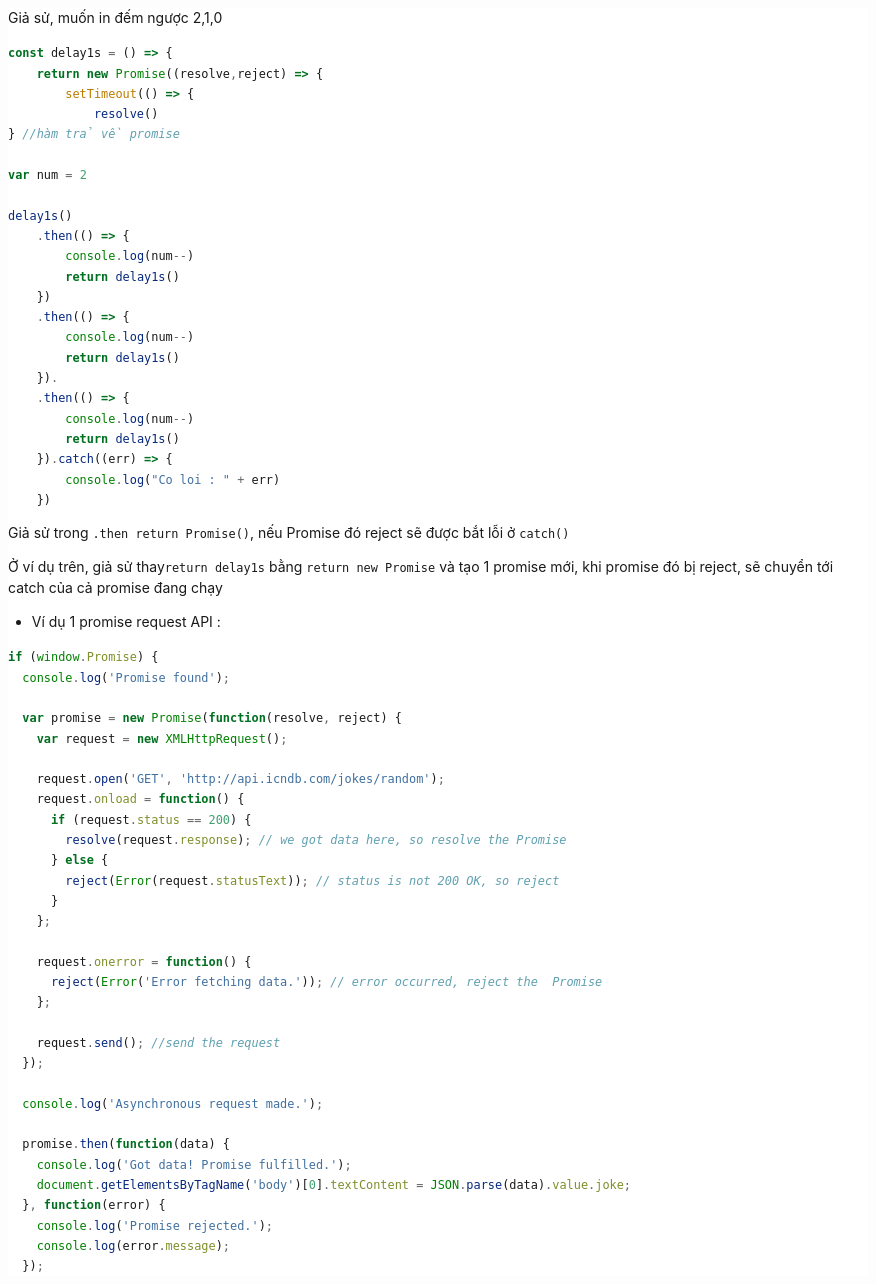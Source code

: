 Giả sử, muốn in đếm ngược 2,1,0
```js
const delay1s = () => {
    return new Promise((resolve,reject) => {
        setTimeout(() => { 
            resolve() 
} //hàm trả về promise

var num = 2

delay1s()
    .then(() => {
        console.log(num--)
        return delay1s()
    })
    .then(() => {
        console.log(num--)
        return delay1s()
    }).
    .then(() => {
        console.log(num--)
        return delay1s()
    }).catch((err) => {
        console.log("Co loi : " + err)
    })
```

Giả sử trong ``.then return Promise()``, nếu Promise đó reject sẽ được bắt lỗi ở ``catch()``

Ở ví dụ trên, giả sử thay``return delay1s`` bằng ``return new Promise`` và tạo 1 promise mới, khi promise đó bị reject, sẽ chuyển tới catch của cả promise đang chạy

- Ví dụ 1 promise request API :
```js
if (window.Promise) {
  console.log('Promise found');

  var promise = new Promise(function(resolve, reject) {
    var request = new XMLHttpRequest();

    request.open('GET', 'http://api.icndb.com/jokes/random');
    request.onload = function() {
      if (request.status == 200) {
        resolve(request.response); // we got data here, so resolve the Promise
      } else {
        reject(Error(request.statusText)); // status is not 200 OK, so reject
      }
    };

    request.onerror = function() {
      reject(Error('Error fetching data.')); // error occurred, reject the  Promise
    };

    request.send(); //send the request
  });

  console.log('Asynchronous request made.');

  promise.then(function(data) {
    console.log('Got data! Promise fulfilled.');
    document.getElementsByTagName('body')[0].textContent = JSON.parse(data).value.joke;
  }, function(error) {
    console.log('Promise rejected.');
    console.log(error.message);
  });
```